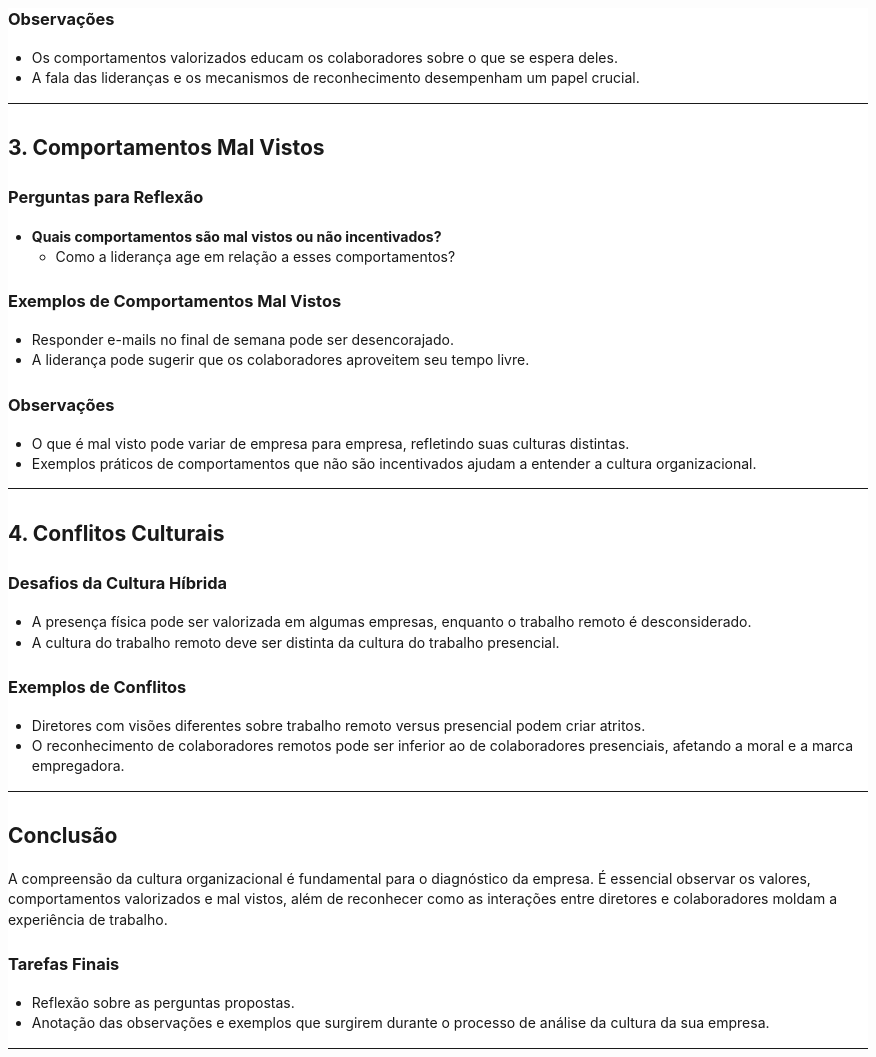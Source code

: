 ### Observações
- Os comportamentos valorizados educam os colaboradores sobre o que se espera deles.
- A fala das lideranças e os mecanismos de reconhecimento desempenham um papel crucial.

---

## 3. Comportamentos Mal Vistos

### Perguntas para Reflexão
- **Quais comportamentos são mal vistos ou não incentivados?**
  - Como a liderança age em relação a esses comportamentos?

### Exemplos de Comportamentos Mal Vistos
- Responder e-mails no final de semana pode ser desencorajado.
- A liderança pode sugerir que os colaboradores aproveitem seu tempo livre.

### Observações
- O que é mal visto pode variar de empresa para empresa, refletindo suas culturas distintas.
- Exemplos práticos de comportamentos que não são incentivados ajudam a entender a cultura organizacional.

---

## 4. Conflitos Culturais

### Desafios da Cultura Híbrida
- A presença física pode ser valorizada em algumas empresas, enquanto o trabalho remoto é desconsiderado.
- A cultura do trabalho remoto deve ser distinta da cultura do trabalho presencial.

### Exemplos de Conflitos
- Diretores com visões diferentes sobre trabalho remoto versus presencial podem criar atritos.
- O reconhecimento de colaboradores remotos pode ser inferior ao de colaboradores presenciais, afetando a moral e a marca empregadora.

---

## Conclusão
A compreensão da cultura organizacional é fundamental para o diagnóstico da empresa. É essencial observar os valores, comportamentos valorizados e mal vistos, além de reconhecer como as interações entre diretores e colaboradores moldam a experiência de trabalho.

### Tarefas Finais
- Reflexão sobre as perguntas propostas.
- Anotação das observações e exemplos que surgirem durante o processo de análise da cultura da sua empresa.



---